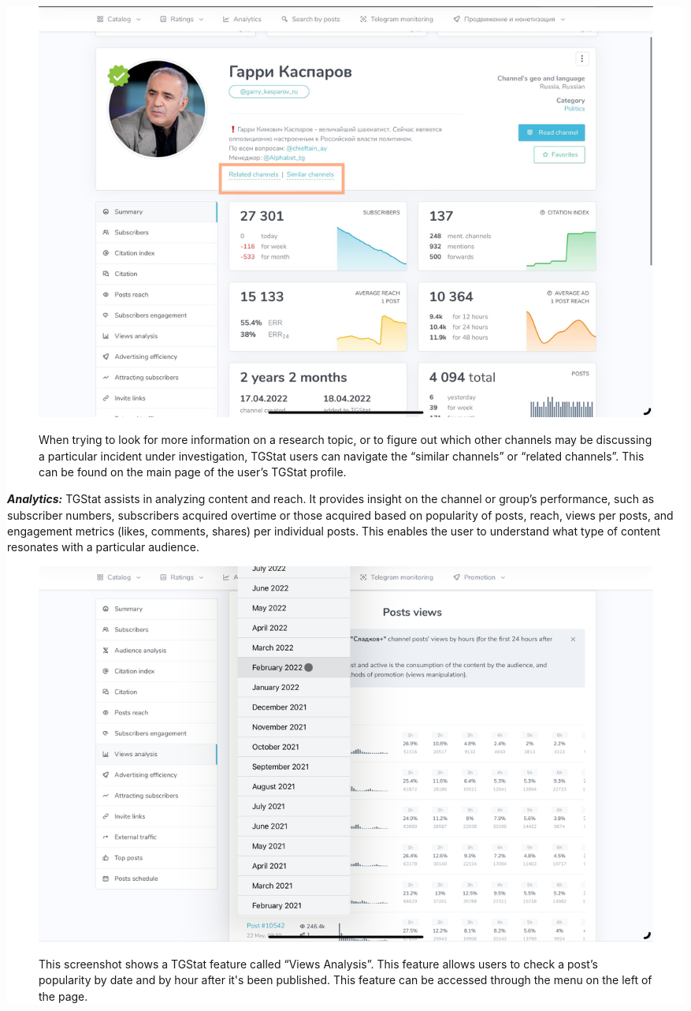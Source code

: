 <figure><img src=".gitbook/assets/IMG_0211.jpeg" alt=""><figcaption><p>When trying to look for more information on a research topic, or to figure out which other channels may be discussing a particular incident under investigation, TGStat users can navigate the “similar channels” or “related channels”. This can be found on the main page of the user’s TGStat profile.  </p></figcaption></figure>

_**Analytics:**_ TGStat assists in analyzing content and reach. It provides insight on the channel or group’s performance, such as subscriber numbers, subscribers acquired overtime or those acquired based on popularity of posts, reach, views per posts, and engagement metrics (likes, comments, shares) per individual posts. This enables the user to understand what type of content resonates with a particular audience.

<figure><img src=".gitbook/assets/IMG_0195 (1).PNG" alt=""><figcaption><p>This screenshot shows a TGStat feature called “Views Analysis”. This feature allows users to check a post’s popularity by date and by hour after it's been published. This feature can be accessed through the menu on the left of the page.</p></figcaption></figure>